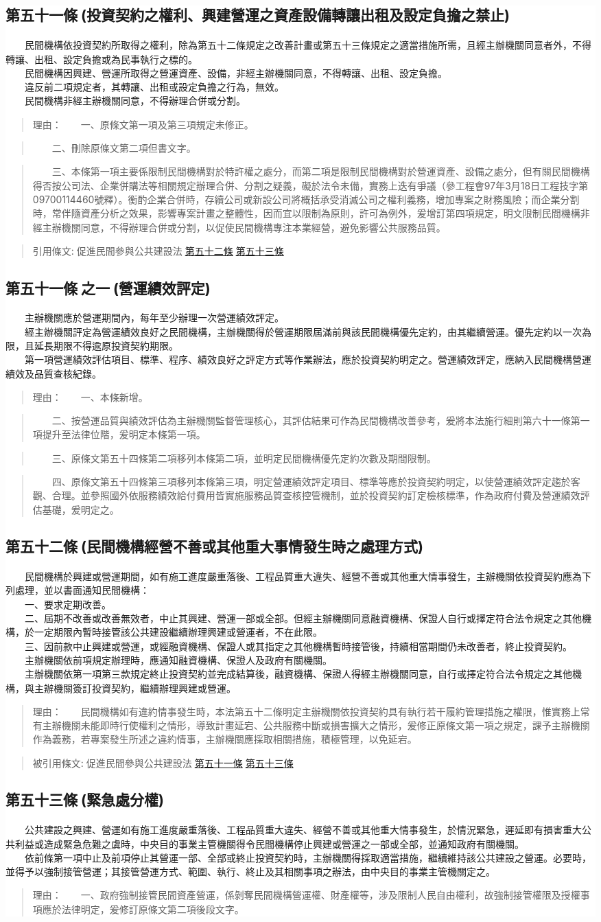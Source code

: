 
第五十一條 (投資契約之權利、興建營運之資產設備轉讓出租及設定負擔之禁止)
-----------------------------------------------------------------------
　　民間機構依投資契約所取得之權利，除為第五十二條規定之改善計畫或第五十三條規定之適當措施所需，且經主辦機關同意者外，不得轉讓、出租、設定負擔或為民事執行之標的。  
　　民間機構因興建、營運所取得之營運資產、設備，非經主辦機關同意，不得轉讓、出租、設定負擔。  
　　違反前二項規定者，其轉讓、出租或設定負擔之行為，無效。  
　　民間機構非經主辦機關同意，不得辦理合併或分割。  
> 理由：　　一、原條文第一項及第三項規定未修正。

> 　　二、刪除原條文第二項但書文字。

> 　　三、本條第一項主要係限制民間機構對於特許權之處分，而第二項是限制民間機構對於營運資產、設備之處分，但有關民間機構得否按公司法、企業併購法等相關規定辦理合併、分割之疑義，礙於法令未備，實務上迭有爭議（參工程會97年3月18日工程技字第09700114460號釋）。衡酌企業合併時，存續公司或新設公司將概括承受消滅公司之權利義務，增加專案之財務風險；而企業分割時，常伴隨資產分析之效果，影響專案計畫之整體性，因而宜以限制為原則，許可為例外，爰增訂第四項規定，明文限制民間機構非經主辦機關同意，不得辦理合併或分割，以促使民間機構專注本業經營，避免影響公共服務品質。

> 引用條文: 促進民間參與公共建設法 [第五十二條](../../交通建設/交通政務/促進民間參與公共建設法.md#第五十二條-民間機構經營不善或其他重大事情發生時之處理方式) [第五十三條](../../交通建設/交通政務/促進民間參與公共建設法.md#第五十三條-緊急處分權)



第五十一條 之一 (營運績效評定)
------------------------------
　　主辦機關應於營運期間內，每年至少辦理一次營運績效評定。  
　　經主辦機關評定為營運績效良好之民間機構，主辦機關得於營運期限屆滿前與該民間機構優先定約，由其繼續營運。優先定約以一次為限，且延長期限不得逾原投資契約期限。  
　　第一項營運績效評估項目、標準、程序、績效良好之評定方式等作業辦法，應於投資契約明定之。營運績效評定，應納入民間機構營運績效及品質查核紀錄。  
> 理由：　　一、本條新增。

> 　　二、按營運品質與績效評估為主辦機關監督管理核心，其評估結果可作為民間機構改善參考，爰將本法施行細則第六十一條第一項提升至法律位階，爰明定本條第一項。

> 　　三、原條文第五十四條第二項移列本條第二項，並明定民間機構優先定約次數及期間限制。

> 　　四、原條文第五十四條第三項移列本條第三項，明定營運績效評定項目、標準等應於投資契約明定，以使營運績效評定趨於客觀、合理。並參照國外依服務績效給付費用皆實施服務品質查核控管機制，並於投資契約訂定檢核標準，作為政府付費及營運績效評估基礎，爰明定之。



第五十二條 (民間機構經營不善或其他重大事情發生時之處理方式)
-----------------------------------------------------------
　　民間機構於興建或營運期間，如有施工進度嚴重落後、工程品質重大違失、經營不善或其他重大情事發生，主辦機關依投資契約應為下列處理，並以書面通知民間機構：  
　　一、要求定期改善。  
　　二、屆期不改善或改善無效者，中止其興建、營運一部或全部。但經主辦機關同意融資機構、保證人自行或擇定符合法令規定之其他機構，於一定期限內暫時接管該公共建設繼續辦理興建或營運者，不在此限。  
　　三、因前款中止興建或營運，或經融資機構、保證人或其指定之其他機構暫時接管後，持續相當期間仍未改善者，終止投資契約。  
　　主辦機關依前項規定辦理時，應通知融資機構、保證人及政府有關機關。  
　　主辦機關依第一項第三款規定終止投資契約並完成結算後，融資機構、保證人得經主辦機關同意，自行或擇定符合法令規定之其他機構，與主辦機關簽訂投資契約，繼續辦理興建或營運。  
> 理由：　　民間機構如有違約情事發生時，本法第五十二條明定主辦機關依投資契約具有執行若干履約管理措施之權限，惟實務上常有主辦機關未能即時行使權利之情形，導致計畫延宕、公共服務中斷或損害擴大之情形，爰修正原條文第一項之規定，課予主辦機關作為義務，若專案發生所述之違約情事，主辦機關應採取相關措施，積極管理，以免延宕。

> 被引用條文: 促進民間參與公共建設法 [第五十一條](../../交通建設/交通政務/促進民間參與公共建設法.md#第五十一條-投資契約之權利、興建營運之資產設備轉讓出租及設定負擔之禁止) [第五十三條](../../交通建設/交通政務/促進民間參與公共建設法.md#第五十三條-緊急處分權)



第五十三條 (緊急處分權)
-----------------------
　　公共建設之興建、營運如有施工進度嚴重落後、工程品質重大違失、經營不善或其他重大情事發生，於情況緊急，遲延即有損害重大公共利益或造成緊急危難之虞時，中央目的事業主管機關得令民間機構停止興建或營運之一部或全部，並通知政府有關機關。  
　　依前條第一項中止及前項停止其營運一部、全部或終止投資契約時，主辦機關得採取適當措施，繼續維持該公共建設之營運。必要時，並得予以強制接管營運；其接管營運方式、範圍、執行、終止及其相關事項之辦法，由中央目的事業主管機關定之。  
> 理由：　　一、政府強制接管民間資產營運，係剝奪民間機構營運權、財產權等，涉及限制人民自由權利，故強制接管權限及授權事項應於法律明定，爰修訂原條文第二項後段文字。
